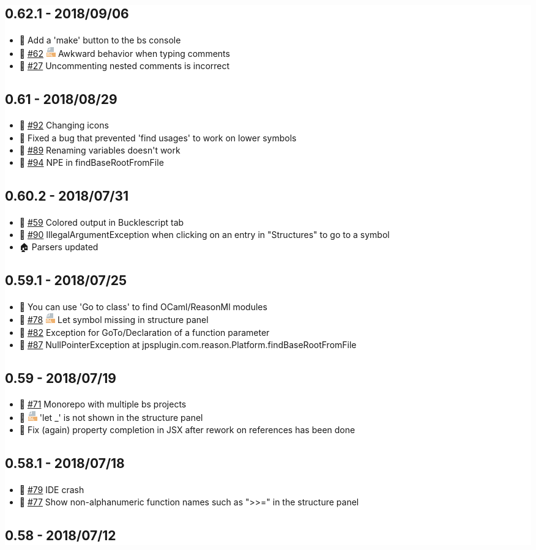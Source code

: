 ## 0.62.1 - 2018/09/06

- :rocket: Add a 'make' button to the bs console
- :bug: [#62](https://github.com/reasonml-editor/reasonml-idea-plugin/issues/62) ![o] Awkward behavior when typing comments
- :bug: [#27](https://github.com/reasonml-editor/reasonml-idea-plugin/issues/27) Uncommenting nested comments is incorrect

## 0.61 - 2018/08/29

- :nail_care: [#92](https://github.com/reasonml-editor/reasonml-idea-plugin/issues/92) Changing icons
- :bug: Fixed a bug that prevented 'find usages' to work on lower symbols
- :bug: [#89](https://github.com/reasonml-editor/reasonml-idea-plugin/issues/89) Renaming variables doesn't work
- :bug: [#94](https://github.com/reasonml-editor/reasonml-idea-plugin/issues/94) NPE in findBaseRootFromFile
           
## 0.60.2 - 2018/07/31

- :nail_care: [#59](https://github.com/reasonml-editor/reasonml-idea-plugin/issues/59) Colored output in Bucklescript tab
- :bug: [#90](https://github.com/reasonml-editor/reasonml-idea-plugin/issues/90) IllegalArgumentException when clicking on an entry in "Structures" to go to a symbol
- :house: Parsers updated

## 0.59.1 - 2018/07/25

- :rocket: You can use 'Go to class' to find OCaml/ReasonMl modules
- :bug: [#78](https://github.com/reasonml-editor/reasonml-idea-plugin/issues/78) ![o] Let symbol missing in structure panel
- :bug: [#82](https://github.com/reasonml-editor/reasonml-idea-plugin/issues/82) Exception for GoTo/Declaration of a function parameter
- :bug: [#87](https://github.com/reasonml-editor/reasonml-idea-plugin/issues/87) NullPointerException at jpsplugin.com.reason.Platform.findBaseRootFromFile

## 0.59 - 2018/07/19

- :rocket: [#71](https://github.com/reasonml-editor/reasonml-idea-plugin/issues/71) Monorepo with multiple bs projects
- :nail_care: ![o] 'let _' is not shown in the structure panel
- :bug: Fix (again) property completion in JSX after rework on references has been done

## 0.58.1 - 2018/07/18

- :bug: [#79](https://github.com/reasonml-editor/reasonml-idea-plugin/issues/79) IDE crash
- :bug: [#77](https://github.com/reasonml-editor/reasonml-idea-plugin/issues/77) Show non-alphanumeric function names such as ">>=" in the structure panel

## 0.58 - 2018/07/12


[0.82]: https://github.com/reasonml-editor/reasonml-idea-plugin/compare/0.81...0.82
[0.81]: https://github.com/reasonml-editor/reasonml-idea-plugin/compare/0.80...0.81
[0.80]: https://github.com/reasonml-editor/reasonml-idea-plugin/compare/0.79...0.80
[0.79]: https://github.com/reasonml-editor/reasonml-idea-plugin/compare/v0.78.3...0.79
[r]: website/static/img/reason-file.png
[o]: website/static/img/ocaml-file.png
[n]: website/static/img/rescript-file.png